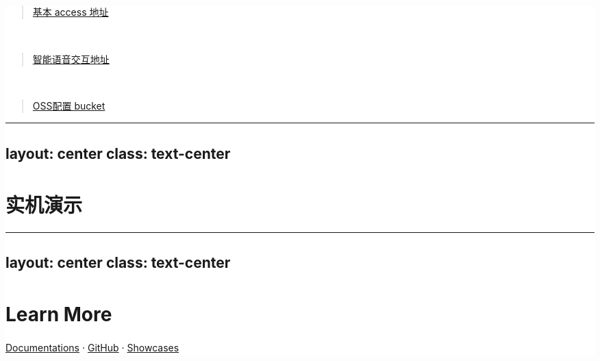 > [基本 access 地址](https://ram.console.aliyun.com/manage/ak) 

<br>

> [智能语音交互地址](https://nls-portal.console.aliyun.com/applist) 

<br>

> [OSS配置 bucket](https://oss.console.aliyun.com/overview)

---
layout: center
class: text-center
---

# 实机演示



---
layout: center
class: text-center
---

# Learn More

[Documentations](https://github.com/Lanseria/video-srt-node-cli) · [GitHub](https://github.com/Lanseria/video-srt-node-cli) · [Showcases](https://github.com/search?q=viedeo-srt)
